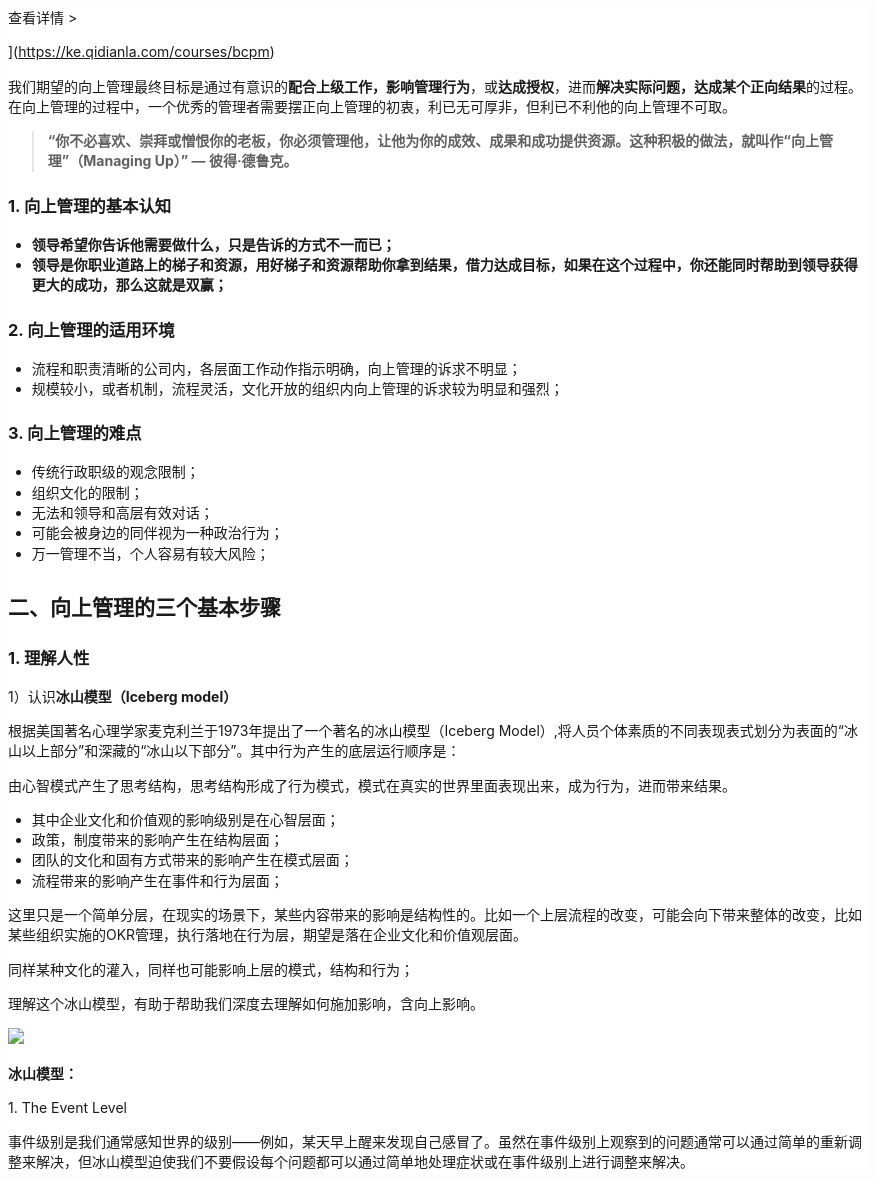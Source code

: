 查看详情 >

](https://ke.qidianla.com/courses/bcpm)

我们期望的向上管理最终目标是通过有意识的**配合上级工作，影响管理行为**，或**达成授权**，进而**解决实际问题，达成某个正向结果**的过程。在向上管理的过程中，一个优秀的管理者需要摆正向上管理的初衷，利已无可厚非，但利已不利他的向上管理不可取。

> **“你不必喜欢、崇拜或憎恨你的老板，你必须管理他，让他为你的成效、成果和成功提供资源。这种积极的做法，就叫作“向上管理”（Managing Up）” — 彼得·德鲁克。**

### 1\. 向上管理的基本认知

*   **领导希望你告诉他需要做什么，只是告诉的方式不一而已；**
*   **领导是你职业道路上的梯子和资源，用好梯子和资源帮助你拿到结果，借力达成目标，如果在这个过程中，你还能同时帮助到领导获得更大的成功，那么这就是双赢；**

### 2\. 向上管理的适用环境

*   流程和职责清晰的公司内，各层面工作动作指示明确，向上管理的诉求不明显；
*   规模较小，或者机制，流程灵活，文化开放的组织内向上管理的诉求较为明显和强烈；

### 3\. 向上管理的难点

*   传统行政职级的观念限制；
*   组织文化的限制；
*   无法和领导和高层有效对话；
*   可能会被身边的同伴视为一种政治行为；
*   万一管理不当，个人容易有较大风险；

## 二、向上管理的三个基本步骤

### 1\. 理解人性

1）认识**冰山模型（Iceberg model）**

根据美国著名心理学家麦克利兰于1973年提出了一个著名的冰山模型（Iceberg Model）,将人员个体素质的不同表现表式划分为表面的“冰山以上部分”和深藏的“冰山以下部分”。其中行为产生的底层运行顺序是：

由心智模式产生了思考结构，思考结构形成了行为模式，模式在真实的世界里面表现出来，成为行为，进而带来结果。

*   其中企业文化和价值观的影响级别是在心智层面；
*   政策，制度带来的影响产生在结构层面；
*   团队的文化和固有方式带来的影响产生在模式层面；
*   流程带来的影响产生在事件和行为层面；

这里只是一个简单分层，在现实的场景下，某些内容带来的影响是结构性的。比如一个上层流程的改变，可能会向下带来整体的改变，比如某些组织实施的OKR管理，执行落地在行为层，期望是落在企业文化和价值观层面。

同样某种文化的灌入，同样也可能影响上层的模式，结构和行为；

理解这个冰山模型，有助于帮助我们深度去理解如何施加影响，含向上影响。

![](https://image.woshipm.com/wp-files/2022/05/Et0X0a6cI6AV68vRi4Vh.png)

**冰山模型：**

1\. The Event Level

事件级别是我们通常感知世界的级别——例如，某天早上醒来发现自己感冒了。虽然在事件级别上观察到的问题通常可以通过简单的重新调整来解决，但冰山模型迫使我们不要假设每个问题都可以通过简单地处理症状或在事件级别上进行调整来解决。
